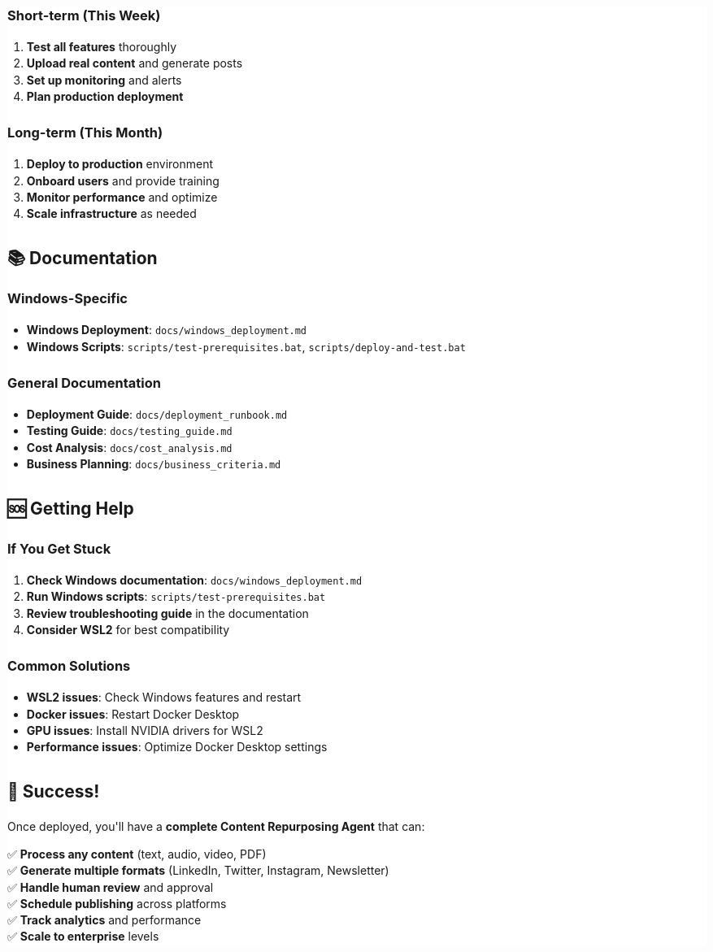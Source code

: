 ### Short-term (This Week)
1. **Test all features** thoroughly
2. **Upload real content** and generate posts
3. **Set up monitoring** and alerts
4. **Plan production deployment**

### Long-term (This Month)
1. **Deploy to production** environment
2. **Onboard users** and provide training
3. **Monitor performance** and optimize
4. **Scale infrastructure** as needed

## 📚 Documentation

### Windows-Specific
- **Windows Deployment**: `docs/windows_deployment.md`
- **Windows Scripts**: `scripts/test-prerequisites.bat`, `scripts/deploy-and-test.bat`

### General Documentation
- **Deployment Guide**: `docs/deployment_runbook.md`
- **Testing Guide**: `docs/testing_guide.md`
- **Cost Analysis**: `docs/cost_analysis.md`
- **Business Planning**: `docs/business_criteria.md`

## 🆘 Getting Help

### If You Get Stuck
1. **Check Windows documentation**: `docs/windows_deployment.md`
2. **Run Windows scripts**: `scripts/test-prerequisites.bat`
3. **Review troubleshooting guide** in the documentation
4. **Consider WSL2** for best compatibility

### Common Solutions
- **WSL2 issues**: Check Windows features and restart
- **Docker issues**: Restart Docker Desktop
- **GPU issues**: Install NVIDIA drivers for WSL2
- **Performance issues**: Optimize Docker Desktop settings

## 🎉 Success!

Once deployed, you'll have a **complete Content Repurposing Agent** that can:

✅ **Process any content** (text, audio, video, PDF)  
✅ **Generate multiple formats** (LinkedIn, Twitter, Instagram, Newsletter)  
✅ **Handle human review** and approval  
✅ **Schedule publishing** across platforms  
✅ **Track analytics** and performance  
✅ **Scale to enterprise** levels  
